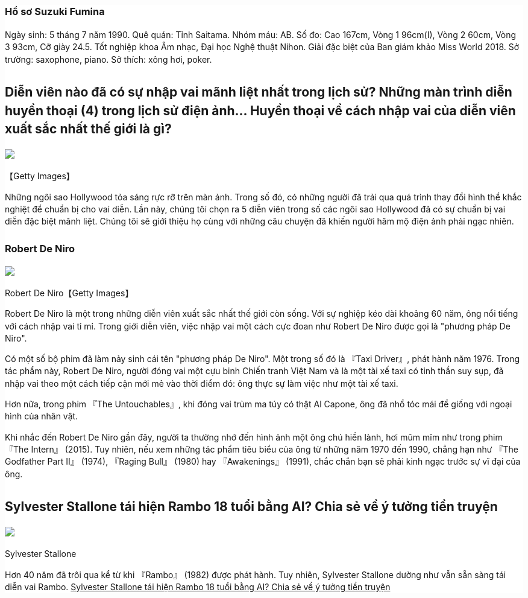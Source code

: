 ### Hồ sơ Suzuki Fumina
Ngày sinh: 5 tháng 7 năm 1990. Quê quán: Tỉnh Saitama. Nhóm máu: AB. Số đo: Cao 167cm, Vòng 1 96cm(I), Vòng 2 60cm, Vòng 3 93cm, Cỡ giày 24.5. Tốt nghiệp khoa Âm nhạc, Đại học Nghệ thuật Nihon. Giải đặc biệt của Ban giám khảo Miss World 2018. Sở trường: saxophone, piano. Sở thích: xông hơi, poker.

## Diễn viên nào đã có sự nhập vai mãnh liệt nhất trong lịch sử? Những màn trình diễn huyền thoại (4) trong lịch sử điện ảnh... Huyền thoại về cách nhập vai của diễn viên xuất sắc nhất thế giới là gì?

![](/images/20250922-00010013-eigach-000-1-view.webp)

【Getty Images】

Những ngôi sao Hollywood tỏa sáng rực rỡ trên màn ảnh. Trong số đó, có những người đã trải qua quá trình thay đổi hình thể khắc nghiệt để chuẩn bị cho vai diễn. Lần này, chúng tôi chọn ra 5 diễn viên trong số các ngôi sao Hollywood đã có sự chuẩn bị vai diễn đặc biệt mãnh liệt. Chúng tôi sẽ giới thiệu họ cùng với những câu chuyện đã khiến người hâm mộ điện ảnh phải ngạc nhiên.

### Robert De Niro

![](/images/20250922-00010013-eigach-001-1-view.webp)

Robert De Niro【Getty Images】

Robert De Niro là một trong những diễn viên xuất sắc nhất thế giới còn sống. Với sự nghiệp kéo dài khoảng 60 năm, ông nổi tiếng với cách nhập vai tỉ mỉ. Trong giới diễn viên, việc nhập vai một cách cực đoan như Robert De Niro được gọi là "phương pháp De Niro".

Có một số bộ phim đã làm nảy sinh cái tên "phương pháp De Niro". Một trong số đó là 『Taxi Driver』, phát hành năm 1976. Trong tác phẩm này, Robert De Niro, người đóng vai một cựu binh Chiến tranh Việt Nam và là một tài xế taxi có tinh thần suy sụp, đã nhập vai theo một cách tiếp cận mới mẻ vào thời điểm đó: ông thực sự làm việc như một tài xế taxi.

Hơn nữa, trong phim 『The Untouchables』, khi đóng vai trùm ma túy có thật Al Capone, ông đã nhổ tóc mái để giống với ngoại hình của nhân vật.

Khi nhắc đến Robert De Niro gần đây, người ta thường nhớ đến hình ảnh một ông chú hiền lành, hơi mũm mĩm như trong phim 『The Intern』 (2015). Tuy nhiên, nếu xem những tác phẩm tiêu biểu của ông từ những năm 1970 đến 1990, chẳng hạn như 『The Godfather Part II』 (1974), 『Raging Bull』 (1980) hay 『Awakenings』 (1991), chắc chắn bạn sẽ phải kinh ngạc trước sự vĩ đại của ông.

## Sylvester Stallone tái hiện Rambo 18 tuổi bằng AI? Chia sẻ về ý tưởng tiền truyện

![](/images/20250922-00010006-thrjapan-000-1-view.webp)

Sylvester Stallone

Hơn 40 năm đã trôi qua kể từ khi 『Rambo』 (1982) được phát hành. Tuy nhiên, Sylvester Stallone dường như vẫn sẵn sàng tái diễn vai Rambo.
[Sylvester Stallone tái hiện Rambo 18 tuổi bằng AI? Chia sẻ về ý tưởng tiền truyện](https://hollywoodreporter.jp/news/141895/)
